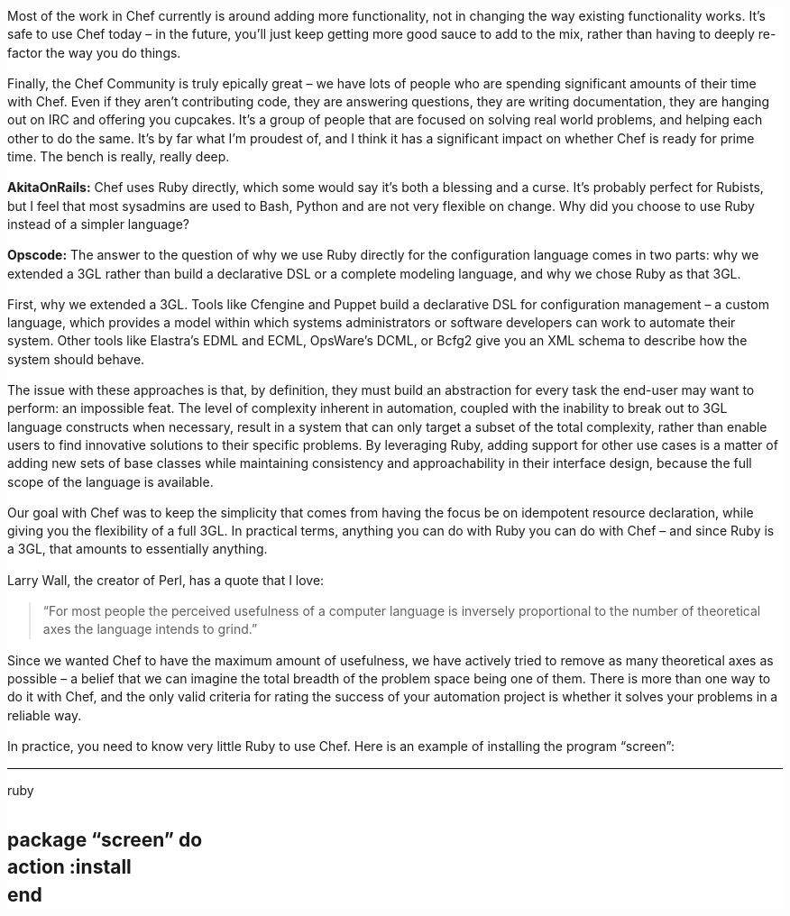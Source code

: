 Most of the work in Chef currently is around adding more functionality, not in changing the way existing functionality works. It’s safe to use Chef today – in the future, you’ll just keep getting more good sauce to add to the mix, rather than having to deeply re-factor the way you do things.

Finally, the Chef Community is truly epically great – we have lots of people who are spending significant amounts of their time with Chef. Even if they aren’t contributing code, they are answering questions, they are writing documentation, they are hanging out on IRC and offering you cupcakes. It’s a group of people that are focused on solving real world problems, and helping each other to do the same. It’s by far what I’m proudest of, and I think it has a significant impact on whether Chef is ready for prime time. The bench is really, really deep.

**AkitaOnRails:** Chef uses Ruby directly, which some would say it’s both a blessing and a curse. It’s probably perfect for Rubists, but I feel that most sysadmins are used to Bash, Python and are not very flexible on change. Why did you choose to use Ruby instead of a simpler language?

**Opscode:** The answer to the question of why we use Ruby directly for the configuration language comes in two parts: why we extended a 3GL rather than build a declarative DSL or a complete modeling language, and why we chose Ruby as that 3GL.

First, why we extended a 3GL. Tools like Cfengine and Puppet build a declarative DSL for configuration management – a custom language, which provides a model within which systems administrators or software developers can work to automate their system. Other tools like Elastra’s EDML and ECML, OpsWare’s DCML, or Bcfg2 give you an XML schema to describe how the system should behave.

The issue with these approaches is that, by definition, they must build an abstraction for every task the end-user may want to perform: an impossible feat. The level of complexity inherent in automation, coupled with the inability to break out to 3GL language constructs when necessary, result in a system that can only target a subset of the total complexity, rather than enable users to find innovative solutions to their specific problems. By leveraging Ruby, adding support for other use cases is a matter of adding new sets of base classes while maintaining consistency and approachability in their interface design, because the full scope of the language is available.

Our goal with Chef was to keep the simplicity that comes from having the focus be on idempotent resource declaration, while giving you the flexibility of a full 3GL. In practical terms, anything you can do with Ruby you can do with Chef – and since Ruby is a 3GL, that amounts to essentially anything.

Larry Wall, the creator of Perl, has a quote that I love:

> “For most people the perceived usefulness of a computer language is inversely proportional to the number of theoretical axes the language intends to grind.”

Since we wanted Chef to have the maximum amount of usefulness, we have actively tried to remove as many theoretical axes as possible – a belief that we can imagine the total breadth of the problem space being one of them. There is more than one way to do it with Chef, and the only valid criteria for rating the success of your automation project is whether it solves your problems in a reliable way.

In practice, you need to know very little Ruby to use Chef. Here is an example of installing the program “screen”:

* * *
ruby

package “screen” do   
 action :install  
end  
-
